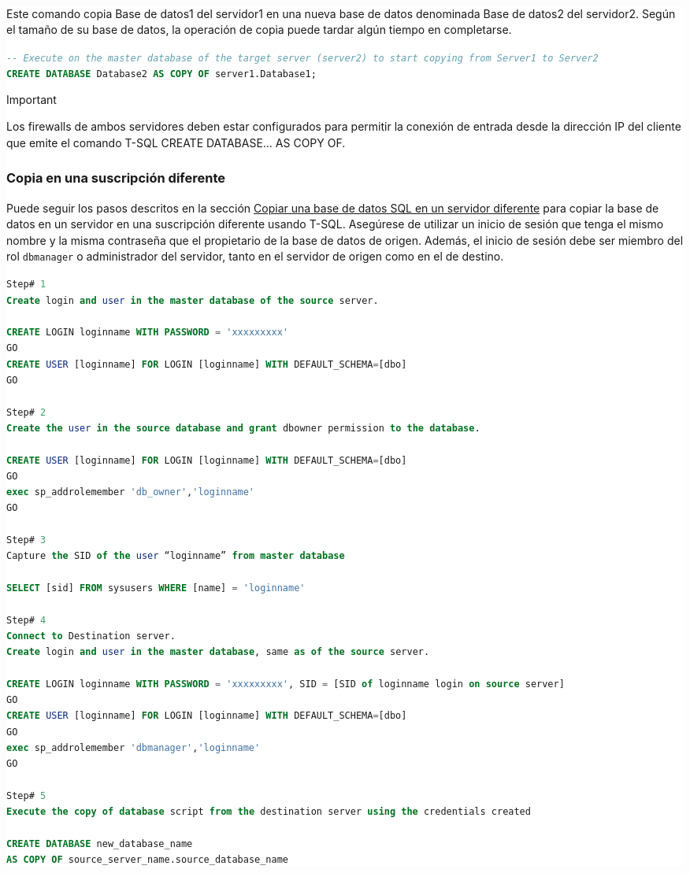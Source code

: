 Este comando copia Base de datos1 del servidor1 en una nueva base de datos denominada Base de datos2 del servidor2. Según el tamaño de su base de datos, la operación de copia puede tardar algún tiempo en completarse.

```sql
-- Execute on the master database of the target server (server2) to start copying from Server1 to Server2
CREATE DATABASE Database2 AS COPY OF server1.Database1;
```

> [!IMPORTANT]
> Los firewalls de ambos servidores deben estar configurados para permitir la conexión de entrada desde la dirección IP del cliente que emite el comando T-SQL CREATE DATABASE... AS COPY OF.

### <a name="copy-to-a-different-subscription"></a>Copia en una suscripción diferente

Puede seguir los pasos descritos en la sección [Copiar una base de datos SQL en un servidor diferente](#copy-to-a-different-server) para copiar la base de datos en un servidor en una suscripción diferente usando T-SQL. Asegúrese de utilizar un inicio de sesión que tenga el mismo nombre y la misma contraseña que el propietario de la base de datos de origen. Además, el inicio de sesión debe ser miembro del rol `dbmanager` o administrador del servidor, tanto en el servidor de origen como en el de destino.

```sql
Step# 1
Create login and user in the master database of the source server.

CREATE LOGIN loginname WITH PASSWORD = 'xxxxxxxxx'
GO
CREATE USER [loginname] FOR LOGIN [loginname] WITH DEFAULT_SCHEMA=[dbo]
GO

Step# 2
Create the user in the source database and grant dbowner permission to the database.

CREATE USER [loginname] FOR LOGIN [loginname] WITH DEFAULT_SCHEMA=[dbo]
GO
exec sp_addrolemember 'db_owner','loginname'
GO

Step# 3
Capture the SID of the user “loginname” from master database

SELECT [sid] FROM sysusers WHERE [name] = 'loginname'

Step# 4
Connect to Destination server.
Create login and user in the master database, same as of the source server.

CREATE LOGIN loginname WITH PASSWORD = 'xxxxxxxxx', SID = [SID of loginname login on source server]
GO
CREATE USER [loginname] FOR LOGIN [loginname] WITH DEFAULT_SCHEMA=[dbo]
GO
exec sp_addrolemember 'dbmanager','loginname'
GO

Step# 5
Execute the copy of database script from the destination server using the credentials created

CREATE DATABASE new_database_name
AS COPY OF source_server_name.source_database_name
```
